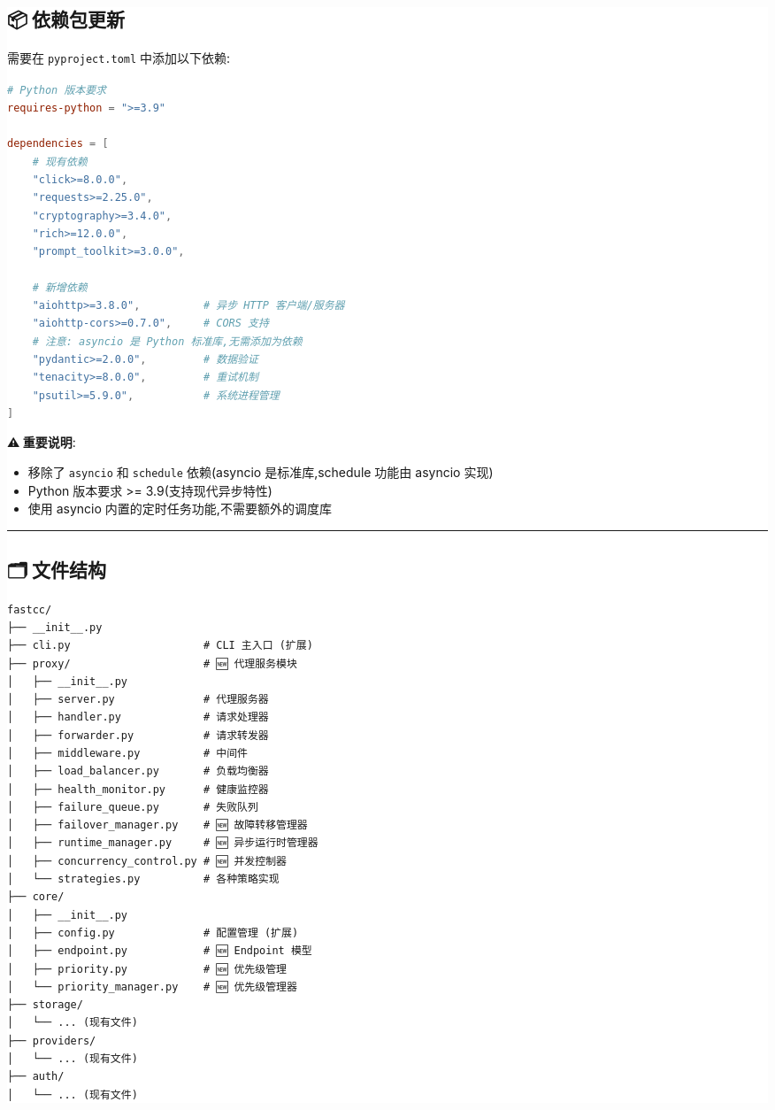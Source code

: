 ## 📦 依赖包更新

需要在 `pyproject.toml` 中添加以下依赖:

```toml
# Python 版本要求
requires-python = ">=3.9"

dependencies = [
    # 现有依赖
    "click>=8.0.0",
    "requests>=2.25.0",
    "cryptography>=3.4.0",
    "rich>=12.0.0",
    "prompt_toolkit>=3.0.0",

    # 新增依赖
    "aiohttp>=3.8.0",          # 异步 HTTP 客户端/服务器
    "aiohttp-cors>=0.7.0",     # CORS 支持
    # 注意: asyncio 是 Python 标准库,无需添加为依赖
    "pydantic>=2.0.0",         # 数据验证
    "tenacity>=8.0.0",         # 重试机制
    "psutil>=5.9.0",           # 系统进程管理
]
```

**⚠️ 重要说明**:
- 移除了 `asyncio` 和 `schedule` 依赖(asyncio 是标准库,schedule 功能由 asyncio 实现)
- Python 版本要求 >= 3.9(支持现代异步特性)
- 使用 asyncio 内置的定时任务功能,不需要额外的调度库

---

## 🗂️ 文件结构

```
fastcc/
├── __init__.py
├── cli.py                     # CLI 主入口 (扩展)
├── proxy/                     # 🆕 代理服务模块
│   ├── __init__.py
│   ├── server.py              # 代理服务器
│   ├── handler.py             # 请求处理器
│   ├── forwarder.py           # 请求转发器
│   ├── middleware.py          # 中间件
│   ├── load_balancer.py       # 负载均衡器
│   ├── health_monitor.py      # 健康监控器
│   ├── failure_queue.py       # 失败队列
│   ├── failover_manager.py    # 🆕 故障转移管理器
│   ├── runtime_manager.py     # 🆕 异步运行时管理器
│   ├── concurrency_control.py # 🆕 并发控制器
│   └── strategies.py          # 各种策略实现
├── core/
│   ├── __init__.py
│   ├── config.py              # 配置管理 (扩展)
│   ├── endpoint.py            # 🆕 Endpoint 模型
│   ├── priority.py            # 🆕 优先级管理
│   └── priority_manager.py    # 🆕 优先级管理器
├── storage/
│   └── ... (现有文件)
├── providers/
│   └── ... (现有文件)
├── auth/
│   └── ... (现有文件)
```